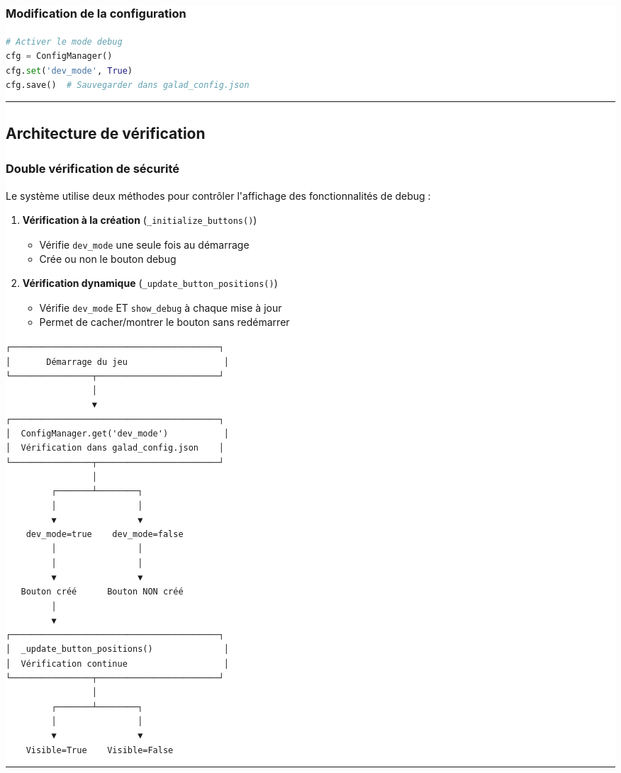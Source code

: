 ### Modification de la configuration

```python
# Activer le mode debug
cfg = ConfigManager()
cfg.set('dev_mode', True)
cfg.save()  # Sauvegarder dans galad_config.json
```

---

## Architecture de vérification

### Double vérification de sécurité

Le système utilise deux méthodes pour contrôler l'affichage des fonctionnalités de debug :

1. **Vérification à la création** (`_initialize_buttons()`)
   - Vérifie `dev_mode` une seule fois au démarrage
   - Crée ou non le bouton debug

2. **Vérification dynamique** (`_update_button_positions()`)
   - Vérifie `dev_mode` ET `show_debug` à chaque mise à jour
   - Permet de cacher/montrer le bouton sans redémarrer

```
┌─────────────────────────────────────────┐
│       Démarrage du jeu                   │
└────────────────┬────────────────────────┘
                 │
                 ▼
┌─────────────────────────────────────────┐
│  ConfigManager.get('dev_mode')           │
│  Vérification dans galad_config.json    │
└────────────────┬────────────────────────┘
                 │
         ┌───────┴────────┐
         │                │
         ▼                ▼
    dev_mode=true    dev_mode=false
         │                │
         │                │
         ▼                ▼
   Bouton créé      Bouton NON créé
         │
         ▼
┌─────────────────────────────────────────┐
│  _update_button_positions()              │
│  Vérification continue                   │
└────────────────┬────────────────────────┘
                 │
         ┌───────┴────────┐
         │                │
         ▼                ▼
    Visible=True    Visible=False
```

---